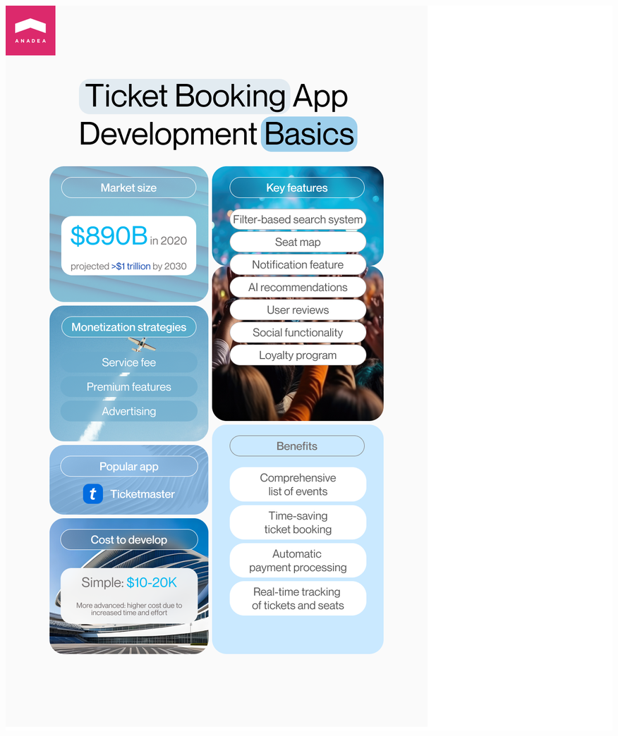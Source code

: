  <img src="Info_ticketbooking.png" loading="lazy" alt="Ticket booking mobile app infographic - Features, benefits, monetization, cost">
</picture>

